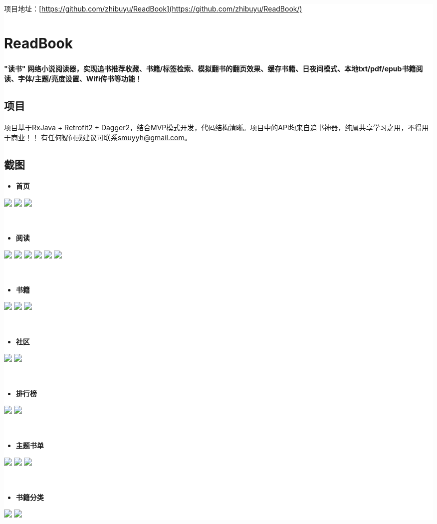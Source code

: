 项目地址：[https://github.com/zhibuyu/ReadBook](https://github.com/zhibuyu/ReadBook/)

# ReadBook
#### "读书" 网络小说阅读器，实现追书推荐收藏、书籍/标签检索、模拟翻书的翻页效果、缓存书籍、日夜间模式、本地txt/pdf/epub书籍阅读、字体/主题/亮度设置、Wifi传书等功能！



## 项目
项目基于RxJava + Retrofit2 + Dagger2，结合MVP模式开发，代码结构清晰。项目中的API均来自追书神器，纯属共享学习之用，不得用于商业！！
有任何疑问或建议可联系[smuyyh@gmail.com](mailto://smuyyh@gmail.com)。

## 截图

- **首页**

<img src="https://github.com/JustWayward/BookReader/blob/master/screenshot/home_zhuishu.png?raw=true" width="280"/> <img src="https://github.com/JustWayward/BookReader/blob/master/screenshot/home_communication.png?raw=true" width="280"/> <img src="https://github.com/JustWayward/BookReader/blob/master/screenshot/home_discover.png?raw=true" width="280"/>

</br>

- **阅读**

<img src="https://github.com/JustWayward/BookReader/blob/master/screenshot/read_page_7.png?raw=true" width="280"/> <img src="https://github.com/JustWayward/BookReader/blob/master/screenshot/read_page_8.png?raw=true" width="280"/> <img src="https://github.com/JustWayward/BookReader/blob/master/screenshot/read_page_9.png?raw=true" width="280"/> <img src="https://github.com/JustWayward/BookReader/blob/master/screenshot/read_page_1.png?raw=true" width="280"/> <img src="https://github.com/JustWayward/BookReader/blob/master/screenshot/read_page_2.png?raw=true" width="280"/> <img src="https://github.com/JustWayward/BookReader/blob/master/screenshot/read_page_3.png?raw=true" width="280"/>

</br>

- **书籍**

<img src="https://github.com/JustWayward/BookReader/blob/master/screenshot/search.png?raw=true" width="280"/> <img src="https://github.com/JustWayward/BookReader/blob/master/screenshot/book_detail.png?raw=true" width="280"/> <img src="https://github.com/JustWayward/BookReader/blob/master/screenshot/scan_book.png?raw=true" width="280"/>

</br>

- **社区**

<img src="https://github.com/JustWayward/BookReader/blob/master/screenshot/discuss.png?raw=true" width="280"/> <img src="https://github.com/JustWayward/BookReader/blob/master/screenshot/discuss_detail.png?raw=true" width="280"/>

</br>

- **排行榜**

<img src="https://github.com/JustWayward/BookReader/blob/master/screenshot/rank_type.png?raw=true" width="280"/> <img src="https://github.com/JustWayward/BookReader/blob/master/screenshot/rank_list.png?raw=true" width="280"/>

</br>

- **主题书单**

<img src="https://github.com/JustWayward/BookReader/blob/master/screenshot/subject_list.png?raw=true" width="280"/> <img src="https://github.com/JustWayward/BookReader/blob/master/screenshot/subject_tag.png?raw=true" width="280"/> <img src="https://github.com/JustWayward/BookReader/blob/master/screenshot/subject_detail.png?raw=true" width="280"/>

</br>

- **书籍分类**

<img src="https://github.com/JustWayward/BookReader/blob/master/screenshot/category.png?raw=true" width="280"/> <img src="https://github.com/JustWayward/BookReader/blob/master/screenshot/category_list.png?raw=true" width="280"/>

